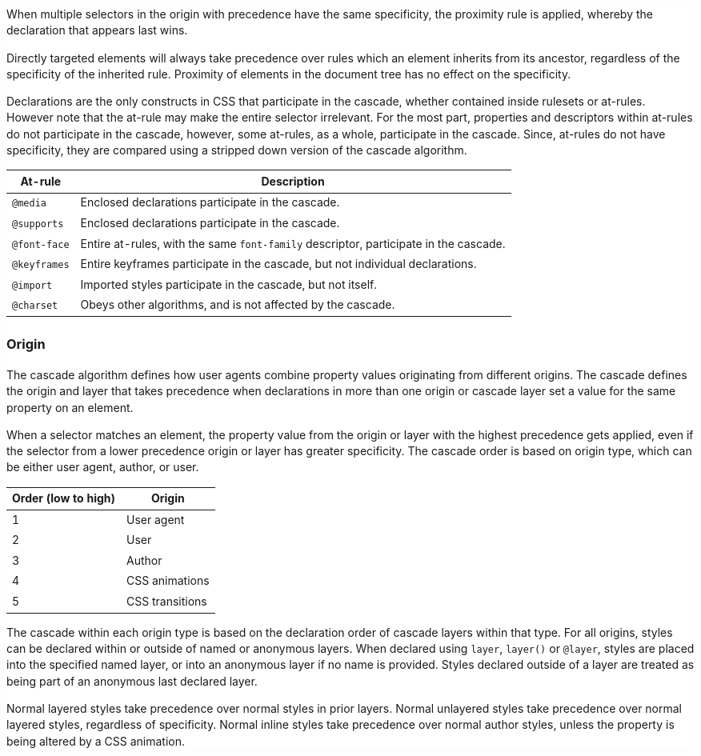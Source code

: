 When multiple selectors in the origin with precedence have the same specificity, the proximity rule is applied, whereby the declaration that appears last wins.

Directly targeted elements will always take precedence over rules which an element inherits from its ancestor, regardless of the specificity of the inherited rule. Proximity of elements in the document tree has no effect on the specificity.

Declarations are the only constructs in CSS that participate in the cascade, whether contained inside rulesets or at-rules. However note that the at-rule may make the entire selector irrelevant. For the most part, properties and descriptors within at-rules do not participate in the cascade, however, some at-rules, as a whole, participate in the cascade. Since, at-rules do not have specificity, they are compared using a stripped down version of the cascade algorithm.

| At-rule      | Description                                                                          |
| ------------ | ------------------------------------------------------------------------------------ |
| `@media`     | Enclosed declarations participate in the cascade.                                    |
| `@supports`  | Enclosed declarations participate in the cascade.                                    |
| `@font-face` | Entire at-rules, with the same `font-family` descriptor, participate in the cascade. |
| `@keyframes` | Entire keyframes participate in the cascade, but not individual declarations.        |
| `@import`    | Imported styles participate in the cascade, but not itself.                          |
| `@charset`   | Obeys other algorithms, and is not affected by the cascade.                          |

### Origin

The cascade algorithm defines how user agents combine property values originating from different origins. The cascade defines the origin and layer that takes precedence when declarations in more than one origin or cascade layer set a value for the same property on an element.

When a selector matches an element, the property value from the origin or layer with the highest precedence gets applied, even if the selector from a lower precedence origin or layer has greater specificity. The cascade order is based on origin type, which can be either user agent, author, or user.

| Order (low to high) | Origin          |
| ------------------- | --------------- |
| 1                   | User agent      |
| 2                   | User            |
| 3                   | Author          |
| 4                   | CSS animations  |
| 5                   | CSS transitions |

The cascade within each origin type is based on the declaration order of cascade layers within that type. For all origins, styles can be declared within or outside of named or anonymous layers. When declared using `layer`, `layer()` or `@layer`, styles are placed into the specified named layer, or into an anonymous layer if no name is provided. Styles declared outside of a layer are treated as being part of an anonymous last declared layer.

Normal layered styles take precedence over normal styles in prior layers. Normal unlayered styles take precedence over normal layered styles, regardless of specificity. Normal inline styles take precedence over normal author styles, unless the property is being altered by a CSS animation.
